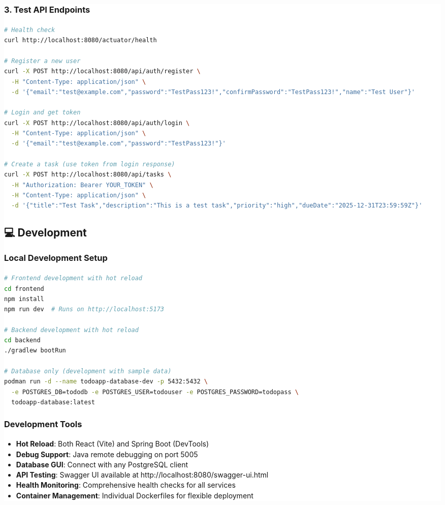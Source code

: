 ### 3. Test API Endpoints
```bash
# Health check
curl http://localhost:8080/actuator/health

# Register a new user
curl -X POST http://localhost:8080/api/auth/register \
  -H "Content-Type: application/json" \
  -d '{"email":"test@example.com","password":"TestPass123!","confirmPassword":"TestPass123!","name":"Test User"}'

# Login and get token
curl -X POST http://localhost:8080/api/auth/login \
  -H "Content-Type: application/json" \
  -d '{"email":"test@example.com","password":"TestPass123!"}'

# Create a task (use token from login response)
curl -X POST http://localhost:8080/api/tasks \
  -H "Authorization: Bearer YOUR_TOKEN" \
  -H "Content-Type: application/json" \
  -d '{"title":"Test Task","description":"This is a test task","priority":"high","dueDate":"2025-12-31T23:59:59Z"}'
```

## 💻 Development

### Local Development Setup
```bash
# Frontend development with hot reload
cd frontend
npm install
npm run dev  # Runs on http://localhost:5173

# Backend development with hot reload
cd backend
./gradlew bootRun

# Database only (development with sample data)
podman run -d --name todoapp-database-dev -p 5432:5432 \
  -e POSTGRES_DB=tododb -e POSTGRES_USER=todouser -e POSTGRES_PASSWORD=todopass \
  todoapp-database:latest
```

### Development Tools
- **Hot Reload**: Both React (Vite) and Spring Boot (DevTools)
- **Debug Support**: Java remote debugging on port 5005
- **Database GUI**: Connect with any PostgreSQL client
- **API Testing**: Swagger UI available at http://localhost:8080/swagger-ui.html
- **Health Monitoring**: Comprehensive health checks for all services
- **Container Management**: Individual Dockerfiles for flexible deployment
